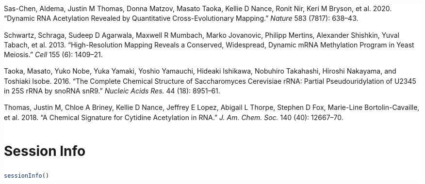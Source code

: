Sas-Chen, Aldema, Justin M Thomas, Donna Matzov, Masato Taoka, Kellie D
Nance, Ronit Nir, Keri M Bryson, et al. 2020. “Dynamic RNA Acetylation
Revealed by Quantitative Cross-Evolutionary Mapping.” *Nature* 583
(7817): 638–43.

</div>

<div id="ref-schwartz2013high" class="csl-entry">

Schwartz, Schraga, Sudeep D Agarwala, Maxwell R Mumbach, Marko
Jovanovic, Philipp Mertins, Alexander Shishkin, Yuval Tabach, et al.
2013. “High-Resolution Mapping Reveals a Conserved, Widespread, Dynamic
mRNA Methylation Program in Yeast Meiosis.” *Cell* 155 (6): 1409–21.

</div>

<div id="ref-Taoka2016-hj" class="csl-entry">

Taoka, Masato, Yuko Nobe, Yuka Yamaki, Yoshio Yamauchi, Hideaki
Ishikawa, Nobuhiro Takahashi, Hiroshi Nakayama, and Toshiaki Isobe.
2016. “The Complete Chemical Structure of Saccharomyces Cerevisiae
<span class="nocase">rRNA</span>: Partial Pseudouridylation of U2345 in
25S <span class="nocase">rRNA</span> by
<span class="nocase">snoRNA</span> snR9.” *Nucleic Acids Res.* 44 (18):
8951–61.

</div>

<div id="ref-Thomas2018-dh" class="csl-entry">

Thomas, Justin M, Chloe A Briney, Kellie D Nance, Jeffrey E Lopez,
Abigail L Thorpe, Stephen D Fox, Marie-Line Bortolin-Cavaille, et al.
2018. “A Chemical Signature for Cytidine Acetylation in RNA.” *J. Am.
Chem. Soc.* 140 (40): 12667–70.

</div>

</div>

# Session Info

``` r
sessionInfo()
```
